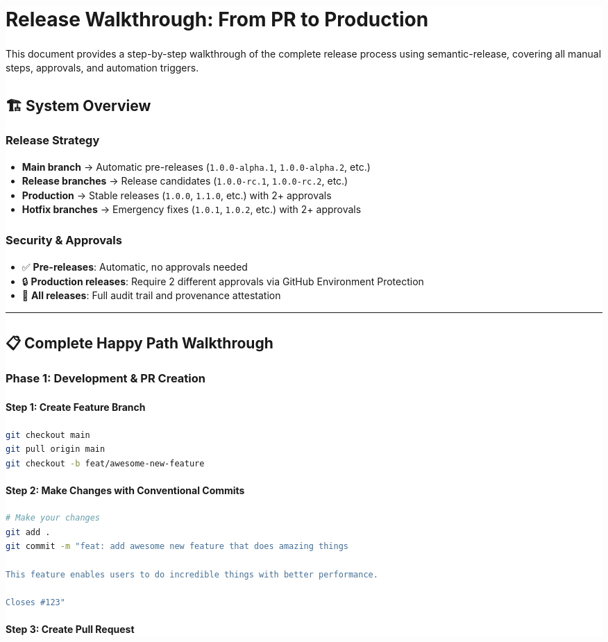 # Release Walkthrough: From PR to Production

This document provides a step-by-step walkthrough of the complete release
process using semantic-release, covering all manual steps, approvals, and
automation triggers.

## 🏗️ **System Overview**

### **Release Strategy**

- **Main branch** → Automatic pre-releases (`1.0.0-alpha.1`, `1.0.0-alpha.2`,
  etc.)
- **Release branches** → Release candidates (`1.0.0-rc.1`, `1.0.0-rc.2`, etc.)
- **Production** → Stable releases (`1.0.0`, `1.1.0`, etc.) with 2+ approvals
- **Hotfix branches** → Emergency fixes (`1.0.1`, `1.0.2`, etc.) with 2+
  approvals

### **Security & Approvals**

- ✅ **Pre-releases**: Automatic, no approvals needed
- 🔒 **Production releases**: Require 2 different approvals via GitHub
  Environment Protection
- 📝 **All releases**: Full audit trail and provenance attestation

---

## 📋 **Complete Happy Path Walkthrough**

### **Phase 1: Development & PR Creation**

#### Step 1: Create Feature Branch

```bash
git checkout main
git pull origin main
git checkout -b feat/awesome-new-feature
```

#### Step 2: Make Changes with Conventional Commits

```bash
# Make your changes
git add .
git commit -m "feat: add awesome new feature that does amazing things

This feature enables users to do incredible things with better performance.

Closes #123"
```

#### Step 3: Create Pull Request

